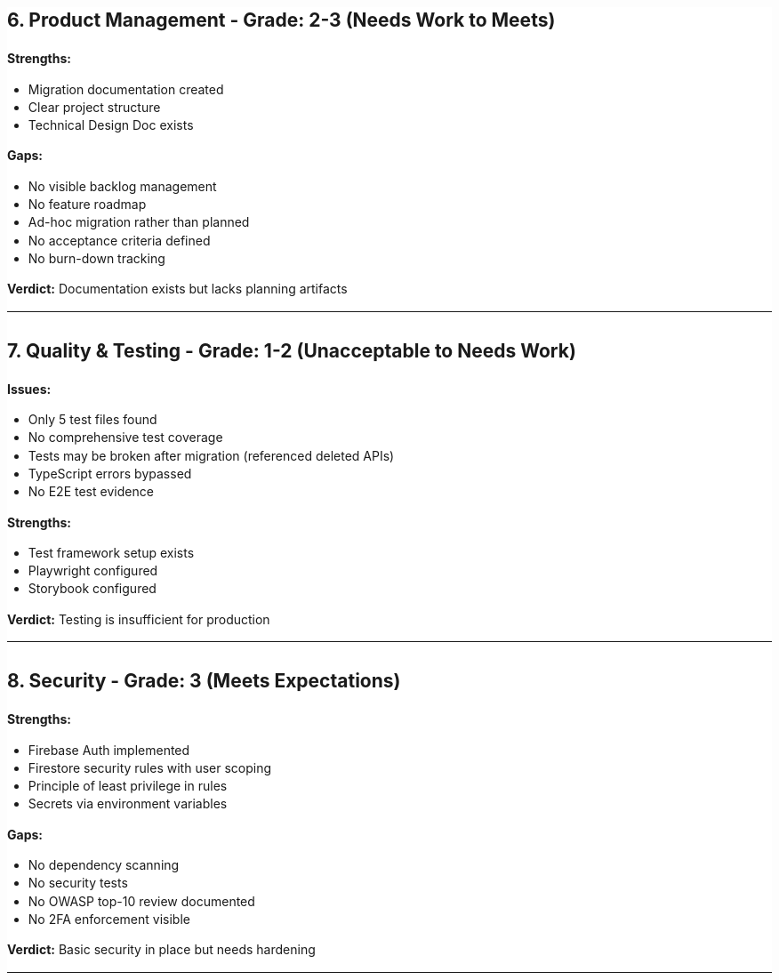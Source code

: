 
## 6. Product Management - **Grade: 2-3 (Needs Work to Meets)**

**Strengths:**
- Migration documentation created
- Clear project structure
- Technical Design Doc exists

**Gaps:**
- No visible backlog management
- No feature roadmap
- Ad-hoc migration rather than planned
- No acceptance criteria defined
- No burn-down tracking

**Verdict:** Documentation exists but lacks planning artifacts

---

## 7. Quality & Testing - **Grade: 1-2 (Unacceptable to Needs Work)**

**Issues:**
- Only 5 test files found
- No comprehensive test coverage
- Tests may be broken after migration (referenced deleted APIs)
- TypeScript errors bypassed
- No E2E test evidence

**Strengths:**
- Test framework setup exists
- Playwright configured
- Storybook configured

**Verdict:** Testing is insufficient for production

---

## 8. Security - **Grade: 3 (Meets Expectations)**

**Strengths:**
- Firebase Auth implemented
- Firestore security rules with user scoping
- Principle of least privilege in rules
- Secrets via environment variables

**Gaps:**
- No dependency scanning
- No security tests
- No OWASP top-10 review documented
- No 2FA enforcement visible

**Verdict:** Basic security in place but needs hardening

---